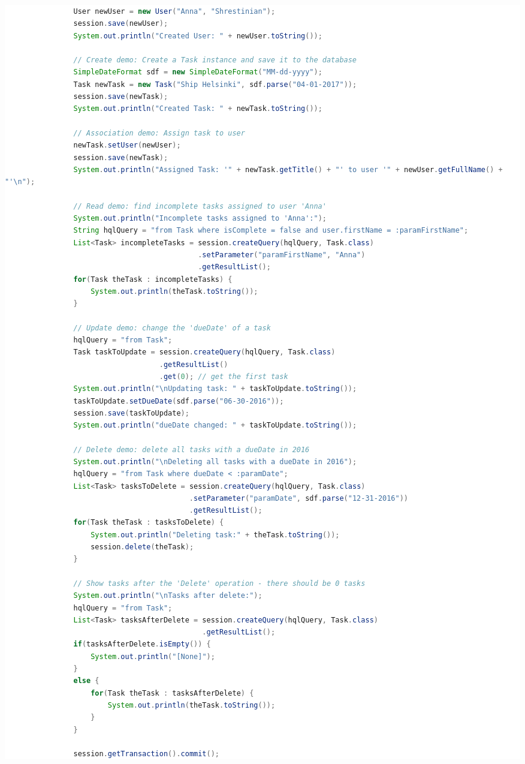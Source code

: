 ```java
                User newUser = new User("Anna", "Shrestinian");
                session.save(newUser);
                System.out.println("Created User: " + newUser.toString());

                // Create demo: Create a Task instance and save it to the database
                SimpleDateFormat sdf = new SimpleDateFormat("MM-dd-yyyy");
                Task newTask = new Task("Ship Helsinki", sdf.parse("04-01-2017"));
                session.save(newTask);
                System.out.println("Created Task: " + newTask.toString());

                // Association demo: Assign task to user
                newTask.setUser(newUser);
                session.save(newTask);
                System.out.println("Assigned Task: '" + newTask.getTitle() + "' to user '" + newUser.getFullName() + "'\n");

                // Read demo: find incomplete tasks assigned to user 'Anna'
                System.out.println("Incomplete tasks assigned to 'Anna':");
                String hqlQuery = "from Task where isComplete = false and user.firstName = :paramFirstName";
                List<Task> incompleteTasks = session.createQuery(hqlQuery, Task.class)
                                             .setParameter("paramFirstName", "Anna")
                                             .getResultList();
                for(Task theTask : incompleteTasks) {
                    System.out.println(theTask.toString());
                }

                // Update demo: change the 'dueDate' of a task
                hqlQuery = "from Task";
                Task taskToUpdate = session.createQuery(hqlQuery, Task.class)
                                    .getResultList()
                                    .get(0); // get the first task
                System.out.println("\nUpdating task: " + taskToUpdate.toString());
                taskToUpdate.setDueDate(sdf.parse("06-30-2016"));
                session.save(taskToUpdate);
                System.out.println("dueDate changed: " + taskToUpdate.toString());

                // Delete demo: delete all tasks with a dueDate in 2016
                System.out.println("\nDeleting all tasks with a dueDate in 2016");
                hqlQuery = "from Task where dueDate < :paramDate";
                List<Task> tasksToDelete = session.createQuery(hqlQuery, Task.class)
                                           .setParameter("paramDate", sdf.parse("12-31-2016"))
                                           .getResultList();
                for(Task theTask : tasksToDelete) {
                    System.out.println("Deleting task:" + theTask.toString());
                    session.delete(theTask);
                }

                // Show tasks after the 'Delete' operation - there should be 0 tasks
                System.out.println("\nTasks after delete:");
                hqlQuery = "from Task";
                List<Task> tasksAfterDelete = session.createQuery(hqlQuery, Task.class)
                                              .getResultList();
                if(tasksAfterDelete.isEmpty()) {
                    System.out.println("[None]");
                }
                else {
                    for(Task theTask : tasksAfterDelete) {
                        System.out.println(theTask.toString());
                    }
                }

                session.getTransaction().commit();
```
